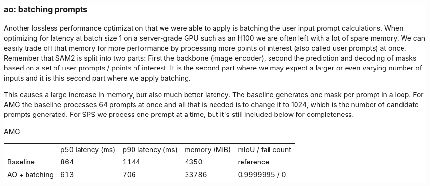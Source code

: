 

### ao: batching prompts

Another lossless performance optimization that we were able to apply is batching the user input prompt calculations. When optimizing for latency at batch size 1 on a server-grade GPU such as an H100 we are often left with a lot of spare memory. We can easily trade off that memory for more performance by processing more points of interest (also called user prompts) at once. Remember that SAM2 is split into two parts: First the backbone (image encoder), second the prediction and decoding of masks based on a set of user prompts / points of interest. It is the second part where we may expect a larger or even varying number of inputs and it is this second part where we apply batching.

This causes a large increase in memory, but also much better latency. The baseline generates one mask per prompt in a loop. For AMG the baseline processes 64 prompts at once and all that is needed is to change it to 1024, which is the number of candidate prompts generated. For SPS we process one prompt at a time, but it's still included below for completeness.

AMG


<table class="table table-bordered">
  <tr>
   <td>
   </td>
   <td>p50 latency (ms)
   </td>
   <td>p90 latency (ms)
   </td>
   <td>memory (MiB)
   </td>
   <td>mIoU / fail count
   </td>
  </tr>
  <tr>
   <td>Baseline
   </td>
   <td>864
   </td>
   <td>1144
   </td>
   <td>4350
   </td>
   <td>reference
   </td>
  </tr>
  <tr>
   <td>AO + batching
   </td>
   <td>613
   </td>
   <td>706
   </td>
   <td>33786
   </td>
   <td>0.9999995 / 0
   </td>
  </tr>
</table>
